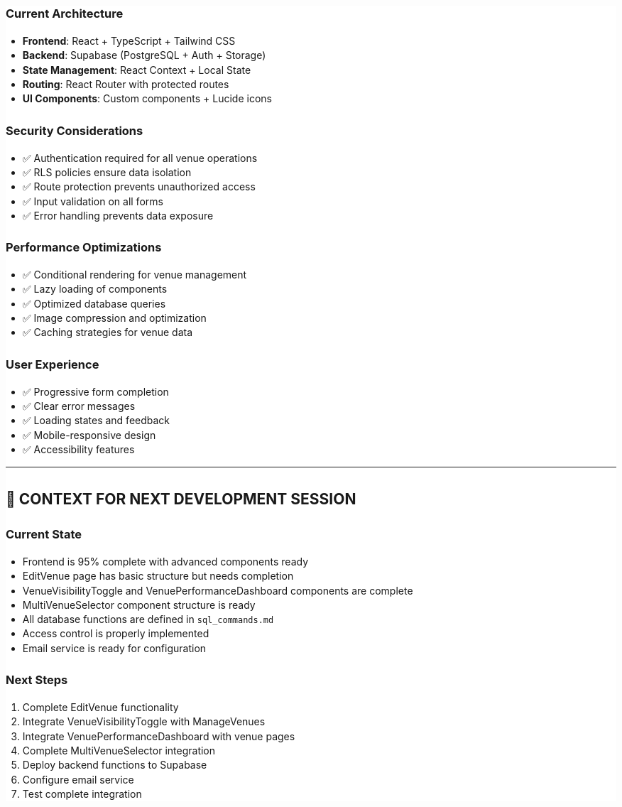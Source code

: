 ### **Current Architecture**
- **Frontend**: React + TypeScript + Tailwind CSS
- **Backend**: Supabase (PostgreSQL + Auth + Storage)
- **State Management**: React Context + Local State
- **Routing**: React Router with protected routes
- **UI Components**: Custom components + Lucide icons

### **Security Considerations**
- ✅ Authentication required for all venue operations
- ✅ RLS policies ensure data isolation
- ✅ Route protection prevents unauthorized access
- ✅ Input validation on all forms
- ✅ Error handling prevents data exposure

### **Performance Optimizations**
- ✅ Conditional rendering for venue management
- ✅ Lazy loading of components
- ✅ Optimized database queries
- ✅ Image compression and optimization
- ✅ Caching strategies for venue data

### **User Experience**
- ✅ Progressive form completion
- ✅ Clear error messages
- ✅ Loading states and feedback
- ✅ Mobile-responsive design
- ✅ Accessibility features

---

## 🔄 **CONTEXT FOR NEXT DEVELOPMENT SESSION**

### **Current State**
- Frontend is 95% complete with advanced components ready
- EditVenue page has basic structure but needs completion
- VenueVisibilityToggle and VenuePerformanceDashboard components are complete
- MultiVenueSelector component structure is ready
- All database functions are defined in `sql_commands.md`
- Access control is properly implemented
- Email service is ready for configuration

### **Next Steps**
1. Complete EditVenue functionality
2. Integrate VenueVisibilityToggle with ManageVenues
3. Integrate VenuePerformanceDashboard with venue pages
4. Complete MultiVenueSelector integration
5. Deploy backend functions to Supabase
6. Configure email service
7. Test complete integration
